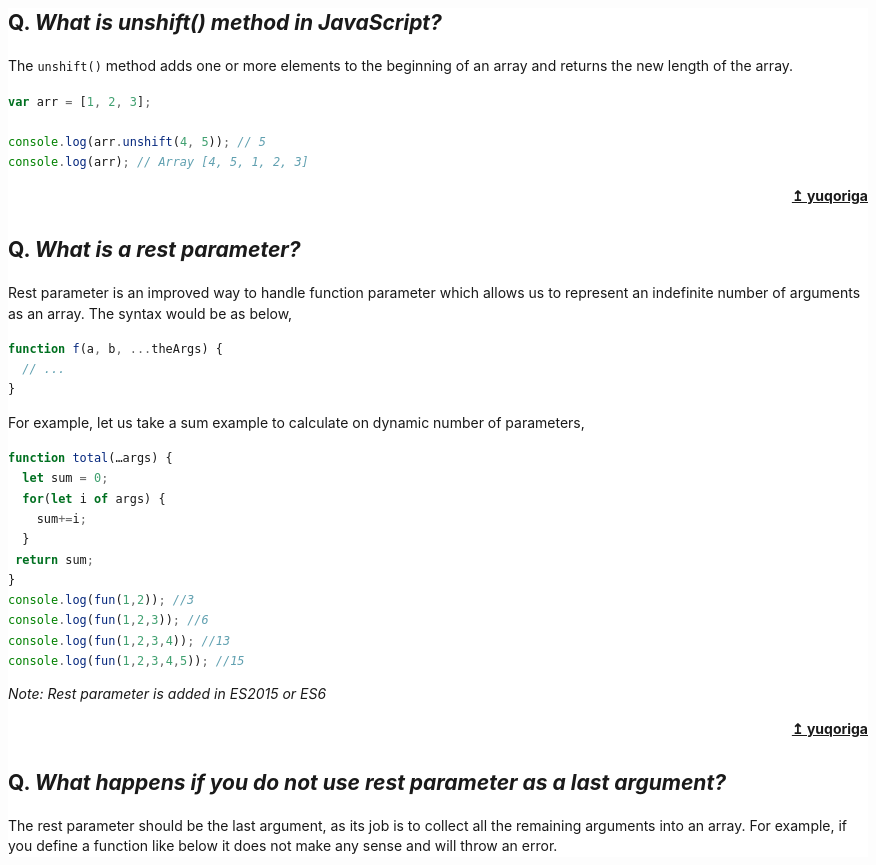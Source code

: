 ## Q. **_What is unshift() method in JavaScript?_**

The `unshift()` method adds one or more elements to the beginning of an array and returns the new length of the array.

```js
var arr = [1, 2, 3];

console.log(arr.unshift(4, 5)); // 5
console.log(arr); // Array [4, 5, 1, 2, 3]
```

<div align="right">
    <b><a href="#">↥ yuqoriga</a></b>
</div>

## Q. **_What is a rest parameter?_**

Rest parameter is an improved way to handle function parameter which allows us to represent an indefinite number of arguments as an array. The syntax would be as below,

```js
function f(a, b, ...theArgs) {
  // ...
}
```

For example, let us take a sum example to calculate on dynamic number of parameters,

```js
function total(…args) {
  let sum = 0;
  for(let i of args) {
    sum+=i;
  }
 return sum;
}
console.log(fun(1,2)); //3
console.log(fun(1,2,3)); //6
console.log(fun(1,2,3,4)); //13
console.log(fun(1,2,3,4,5)); //15
```

_Note: Rest parameter is added in ES2015 or ES6_

<div align="right">
    <b><a href="#">↥ yuqoriga</a></b>
</div>

## Q. **_What happens if you do not use rest parameter as a last argument?_**

The rest parameter should be the last argument, as its job is to collect all the remaining arguments into an array. For example, if you define a function like below it does not make any sense and will throw an error.
